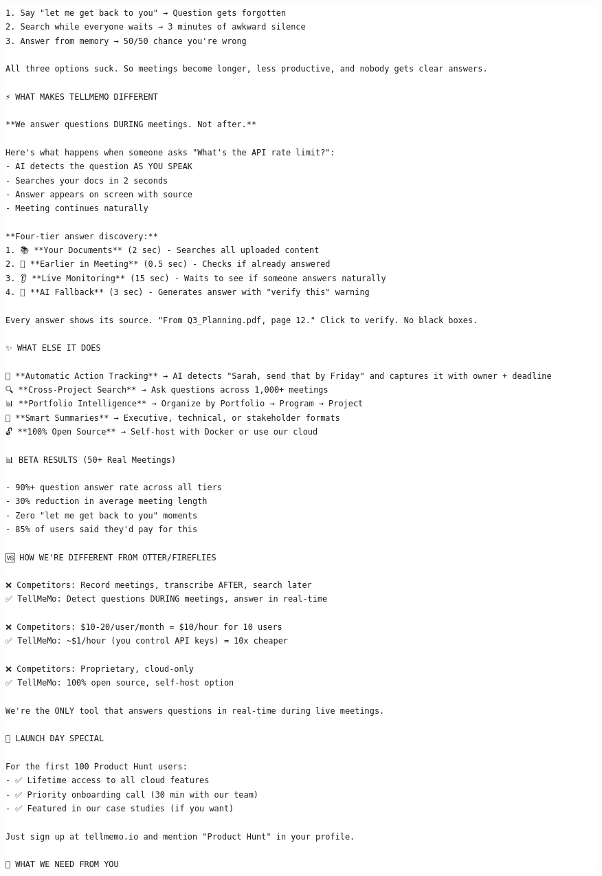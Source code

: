```
1. Say "let me get back to you" → Question gets forgotten
2. Search while everyone waits → 3 minutes of awkward silence
3. Answer from memory → 50/50 chance you're wrong

All three options suck. So meetings become longer, less productive, and nobody gets clear answers.

⚡ WHAT MAKES TELLMEMO DIFFERENT

**We answer questions DURING meetings. Not after.**

Here's what happens when someone asks "What's the API rate limit?":
- AI detects the question AS YOU SPEAK
- Searches your docs in 2 seconds
- Answer appears on screen with source
- Meeting continues naturally

**Four-tier answer discovery:**
1. 📚 **Your Documents** (2 sec) - Searches all uploaded content
2. 💬 **Earlier in Meeting** (0.5 sec) - Checks if already answered
3. 👂 **Live Monitoring** (15 sec) - Waits to see if someone answers naturally
4. 🤖 **AI Fallback** (3 sec) - Generates answer with "verify this" warning

Every answer shows its source. "From Q3_Planning.pdf, page 12." Click to verify. No black boxes.

✨ WHAT ELSE IT DOES

🎯 **Automatic Action Tracking** → AI detects "Sarah, send that by Friday" and captures it with owner + deadline
🔍 **Cross-Project Search** → Ask questions across 1,000+ meetings
📊 **Portfolio Intelligence** → Organize by Portfolio → Program → Project
📝 **Smart Summaries** → Executive, technical, or stakeholder formats
🔓 **100% Open Source** → Self-host with Docker or use our cloud

📊 BETA RESULTS (50+ Real Meetings)

- 90%+ question answer rate across all tiers
- 30% reduction in average meeting length
- Zero "let me get back to you" moments
- 85% of users said they'd pay for this

🆚 HOW WE'RE DIFFERENT FROM OTTER/FIREFLIES

❌ Competitors: Record meetings, transcribe AFTER, search later
✅ TellMeMo: Detect questions DURING meetings, answer in real-time

❌ Competitors: $10-20/user/month = $10/hour for 10 users
✅ TellMeMo: ~$1/hour (you control API keys) = 10x cheaper

❌ Competitors: Proprietary, cloud-only
✅ TellMeMo: 100% open source, self-host option

We're the ONLY tool that answers questions in real-time during live meetings.

🎁 LAUNCH DAY SPECIAL

For the first 100 Product Hunt users:
- ✅ Lifetime access to all cloud features
- ✅ Priority onboarding call (30 min with our team)
- ✅ Featured in our case studies (if you want)

Just sign up at tellmemo.io and mention "Product Hunt" in your profile.

🙏 WHAT WE NEED FROM YOU
```